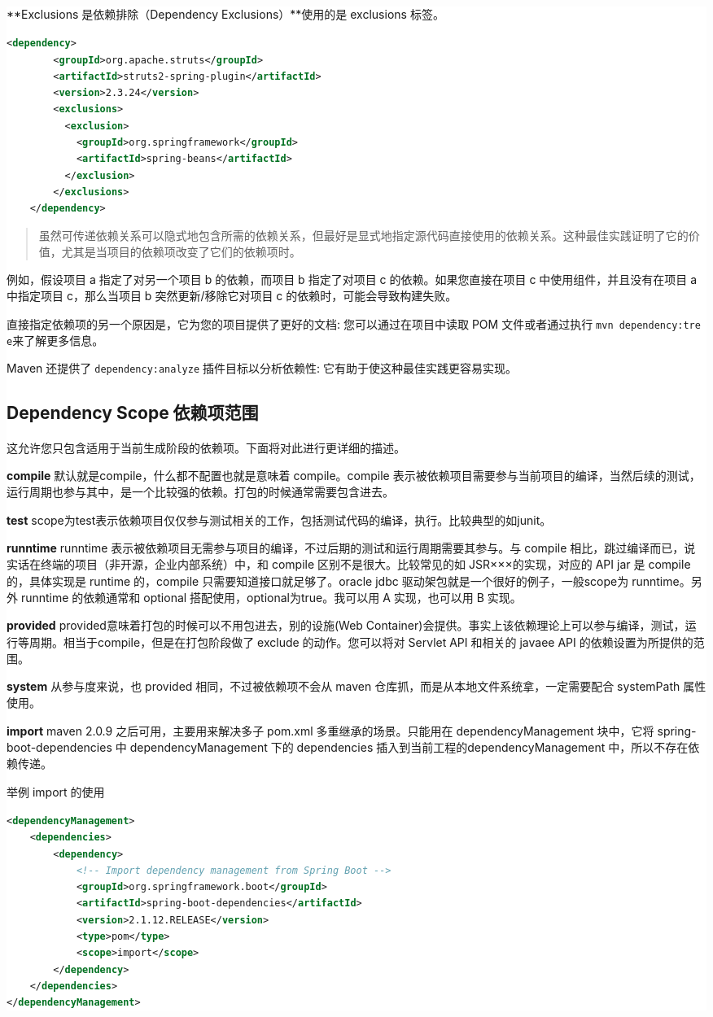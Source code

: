 **Exclusions 是依赖排除（Dependency Exclusions）**使用的是 exclusions 标签。

```xml
<dependency>
        <groupId>org.apache.struts</groupId>
        <artifactId>struts2-spring-plugin</artifactId>
        <version>2.3.24</version>
        <exclusions>
          <exclusion>
            <groupId>org.springframework</groupId>
            <artifactId>spring-beans</artifactId>
          </exclusion>
        </exclusions>
    </dependency>
```

> 虽然可传递依赖关系可以隐式地包含所需的依赖关系，但最好是显式地指定源代码直接使用的依赖关系。这种最佳实践证明了它的价值，尤其是当项目的依赖项改变了它们的依赖项时。

例如，假设项目 a 指定了对另一个项目 b 的依赖，而项目 b 指定了对项目 c 的依赖。如果您直接在项目 c 中使用组件，并且没有在项目 a 中指定项目 c，那么当项目 b 突然更新/移除它对项目 c 的依赖时，可能会导致构建失败。

直接指定依赖项的另一个原因是，它为您的项目提供了更好的文档: 您可以通过在项目中读取 POM 文件或者通过执行 `mvn dependency:tree`来了解更多信息。

Maven 还提供了 `dependency:analyze` 插件目标以分析依赖性: 它有助于使这种最佳实践更容易实现。

## Dependency Scope 依赖项范围

这允许您只包含适用于当前生成阶段的依赖项。下面将对此进行更详细的描述。

**compile**
默认就是compile，什么都不配置也就是意味着 compile。compile 表示被依赖项目需要参与当前项目的编译，当然后续的测试，运行周期也参与其中，是一个比较强的依赖。打包的时候通常需要包含进去。

**test**
scope为test表示依赖项目仅仅参与测试相关的工作，包括测试代码的编译，执行。比较典型的如junit。

**runntime**
runntime 表示被依赖项目无需参与项目的编译，不过后期的测试和运行周期需要其参与。与 compile 相比，跳过编译而已，说实话在终端的项目（非开源，企业内部系统）中，和 compile 区别不是很大。比较常见的如 JSR×××的实现，对应的 API jar 是 compile 的，具体实现是 runtime 的，compile 只需要知道接口就足够了。oracle jdbc 驱动架包就是一个很好的例子，一般scope为 runntime。另外 runntime 的依赖通常和 optional 搭配使用，optional为true。我可以用 A 实现，也可以用 B 实现。

**provided**
provided意味着打包的时候可以不用包进去，别的设施(Web Container)会提供。事实上该依赖理论上可以参与编译，测试，运行等周期。相当于compile，但是在打包阶段做了 exclude 的动作。您可以将对 Servlet API 和相关的 javaee API 的依赖设置为所提供的范围。

**system**
从参与度来说，也 provided 相同，不过被依赖项不会从 maven 仓库抓，而是从本地文件系统拿，一定需要配合 systemPath 属性使用。

**import**
maven 2.0.9 之后可用，主要用来解决多子 pom.xml 多重继承的场景。只能用在 dependencyManagement 块中，它将 spring-boot-dependencies 中 dependencyManagement 下的 dependencies 插入到当前工程的dependencyManagement 中，所以不存在依赖传递。

举例 import 的使用

```xml
<dependencyManagement>
    <dependencies>
        <dependency>
            <!-- Import dependency management from Spring Boot -->
            <groupId>org.springframework.boot</groupId>
            <artifactId>spring-boot-dependencies</artifactId>
            <version>2.1.12.RELEASE</version>
            <type>pom</type>
            <scope>import</scope>
        </dependency>
    </dependencies>
</dependencyManagement>
```
